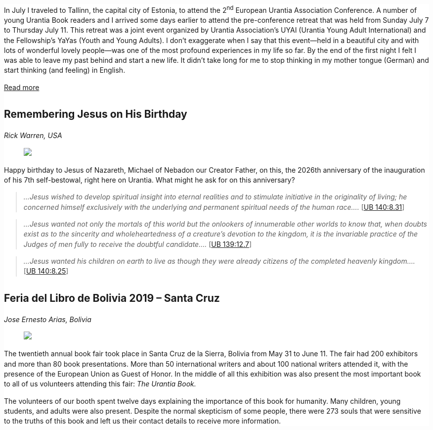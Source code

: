 In July I traveled to Tallinn, the capital city of Estonia, to attend the 2<sup>nd</sup> European Urantia Association Conference. A number of young Urantia Book readers and I arrived some days earlier to attend the pre-conference retreat that was held from Sunday July 7 to Thursday July 11. This retreat was a joint event organized by Urantia Association’s UYAI (Urantia Young Adult International) and the Fellowship’s YaYas (Youth and Young Adults). I don’t exaggerate when I say that this event—held in a beautiful city and with lots of wonderful lovely people—was one of the most profound experiences in my life so far. By the end of the first night I felt I was able to leave my past behind and start a new life. It didn’t take long for me to stop thinking in my mother tongue (German) and start thinking (and feeling) in English.

[Read more](/en/article/Alex_Hehlert/young_adults_pre_european_conference)
<br style="clear:both;"/>


## Remembering Jesus on His Birthday

_Rick Warren, USA_

<figure id="Figure_6" class="image urantiapedia image-style-align-left">
<img src="../../../image/article/IUA_Tidings/Jesus-Birthday-Quote-and-Image-290x400.jpg">
</figure>

Happy birthday to Jesus of Nazareth, Michael of Nebadon our Creator Father, on this, the 2026th anniversary of the inauguration of his 7th self-bestowal, right here on Urantia. What might he ask for on this anniversary?
<br style="clear:both;"/>

> _…Jesus wished to develop spiritual insight into eternal realities and to stimulate initiative in the originality of living; he concerned himself exclusively with the underlying and permanent spiritual needs of the human race…._ [[UB 140:8.31](/en/The_Urantia_Book/140#p8_31)]

> _…Jesus wanted not only the mortals of this world but the onlookers of innumerable other worlds to know that, when doubts exist as to the sincerity and wholeheartedness of a creature’s devotion to the kingdom, it is the invariable practice of the Judges of men fully to receive the doubtful candidate…._ [[UB 139:12.7](/en/The_Urantia_Book/139#p12_7)]

> _…Jesus wanted his children on earth to live as though they were already citizens of the completed heavenly kingdom…._ [[UB 140:8.25](/en/The_Urantia_Book/140#p8_25)]

## Feria del Libro de Bolivia 2019 – Santa Cruz

_Jose Ernesto Arias, Bolivia_

<figure id="Figure_7" class="image urantiapedia image-style-align-left">
<img src="../../../image/article/IUA_Tidings/190819_153725_101-300x225.jpg">
</figure>

The twentieth annual book fair took place in Santa Cruz de la Sierra, Bolivia from May 31 to June 11. The fair had 200 exhibitors and more than 80 book presentations. More than 50 international writers and about 100 national writers attended it, with the presence of the European Union as Guest of Honor. In the middle of all this exhibition was also present the most important book to all of us volunteers attending this fair: _The Urantia Book._

The volunteers of our booth spent twelve days explaining the importance of this book for humanity. Many children, young students, and adults were also present. Despite the normal skepticism of some people, there were 273 souls that were sensitive to the truths of this book and left us their contact details to receive more information.
